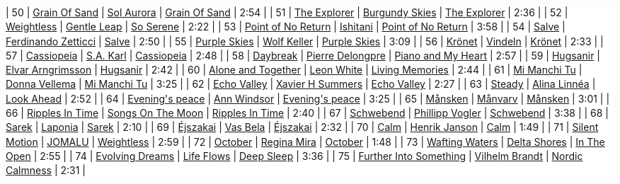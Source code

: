 | 50 | [Grain Of Sand](https://open.spotify.com/track/2WiuZ3Hn1qqvAoX7CUSfnm) | [Sol Aurora](https://open.spotify.com/artist/3gAQNBieKjVM4cpp5W470A) | [Grain Of Sand](https://open.spotify.com/album/0NdprMBVBSlzUK0w83q0l1) | 2:54 |
| 51 | [The Explorer](https://open.spotify.com/track/02CXPIbxZQD8utqIQBQ59A) | [Burgundy Skies](https://open.spotify.com/artist/2txYwbS88ztbJYTKGVeUrq) | [The Explorer](https://open.spotify.com/album/572p09vhNOLPyc0PHeMWuf) | 2:36 |
| 52 | [Weightless](https://open.spotify.com/track/65Uo3C5r9GJMPsiRa6uzMV) | [Gentle Leap](https://open.spotify.com/artist/0vTq6p4BHWx0EQnecyGugw) | [So Serene](https://open.spotify.com/album/0l30rC4MLaOtlsfOcisQL6) | 2:22 |
| 53 | [Point of No Return](https://open.spotify.com/track/33h42Lr9t0sgZ4JxYRLu5M) | [Ishitani](https://open.spotify.com/artist/7l5MAuQW3tchqPDTn4vo0i) | [Point of No Return](https://open.spotify.com/album/6YQWk5y3yjYByJ1MQRnDsX) | 3:58 |
| 54 | [Salve](https://open.spotify.com/track/3ciGnLsselzhecVZZiHzfZ) | [Ferdinando Zetticci](https://open.spotify.com/artist/4MLLLG0z38an4nXddu8R3O) | [Salve](https://open.spotify.com/album/73yZQQSNzwlGyMBwndXjrd) | 2:50 |
| 55 | [Purple Skies](https://open.spotify.com/track/0FgH4pMsTovHYDLs49l5LJ) | [Wolf Keller](https://open.spotify.com/artist/0nL3okOqVl6PvsOmtzWwkb) | [Purple Skies](https://open.spotify.com/album/6kVpioXtXTxlQHZz7bzb2b) | 3:09 |
| 56 | [Krönet](https://open.spotify.com/track/7pYIvYaxVn7OWW8MmKGlBc) | [Vindeln](https://open.spotify.com/artist/4oss3KkMU3mcmvNuRez01Y) | [Krönet](https://open.spotify.com/album/3c9LsBPNicwU5GWEbH7Otw) | 2:33 |
| 57 | [Cassiopeia](https://open.spotify.com/track/3MsVmtQmjTnEtOzr2w8tLY) | [S.A\. Karl](https://open.spotify.com/artist/5wvtkvwPR6pF2h7H6f08tM) | [Cassiopeia](https://open.spotify.com/album/0gubGxfpz8pDbvZZdtlX18) | 2:48 |
| 58 | [Daybreak](https://open.spotify.com/track/2FicOiRPPn08ZOAJHH5kgD) | [Pierre Delongpre](https://open.spotify.com/artist/5WMDkZMK3ZgXII7d14q5I9) | [Piano and My Heart](https://open.spotify.com/album/6LueQAU32JLzLcf4ONiAsi) | 2:57 |
| 59 | [Hugsanir](https://open.spotify.com/track/1N04HuVRqVu0uV2I6LSYqt) | [Elvar Arngrimsson](https://open.spotify.com/artist/5DChGYPOwgULNzFMzw0TIb) | [Hugsanir](https://open.spotify.com/album/7Gfes73tSe0PPwhAaPY3ST) | 2:42 |
| 60 | [Alone and Together](https://open.spotify.com/track/1rdFI1lGwGZucoxDRqHW9U) | [Leon White](https://open.spotify.com/artist/72ScelHE6WamhCvVXl9lp2) | [Living Memories](https://open.spotify.com/album/0GHeLRHh0oJu7n4Eke61mN) | 2:44 |
| 61 | [Mi Manchi Tu](https://open.spotify.com/track/6LQcnAe3uf9lfQ4YhPSHQW) | [Donna Vellema](https://open.spotify.com/artist/6AB8ZGAhAWesb0QZPmQv3o) | [Mi Manchi Tu](https://open.spotify.com/album/5AC5P5XRqLMLfoxdWeG9Dg) | 3:25 |
| 62 | [Echo Valley](https://open.spotify.com/track/4jx3Qj8UTIze5LxJ0WI9x0) | [Xavier H Summers](https://open.spotify.com/artist/18ql1O0CcgLfH59H18jrOc) | [Echo Valley](https://open.spotify.com/album/5AhOkc8DDvQLlLJw45AY0K) | 2:27 |
| 63 | [Steady](https://open.spotify.com/track/089DXbcfLgJEJyuOyQWEdN) | [Alina Linnéa](https://open.spotify.com/artist/2eWNqV0E7nkCq8MndbcmAU) | [Look Ahead](https://open.spotify.com/album/650nklWLMUwYLTG9AVsH34) | 2:52 |
| 64 | [Evening's peace](https://open.spotify.com/track/2JvLy4Sn0HHPMDY3zAx3nE) | [Ann Windsor](https://open.spotify.com/artist/0v2xcXKJMnxbrBP3d83evx) | [Evening's peace](https://open.spotify.com/album/6ejJZyYDesDEeTmnKbwj41) | 3:25 |
| 65 | [Månsken](https://open.spotify.com/track/1XevHoke55cIgL4v7nzYiL) | [Månvarv](https://open.spotify.com/artist/3npr0emNGSWh2iyRvzEiRI) | [Månsken](https://open.spotify.com/album/336qA5VY516qiZQC4jV7Ak) | 3:01 |
| 66 | [Ripples In Time](https://open.spotify.com/track/3Fmr1WYpTqDlE75KvvxHkx) | [Songs On The Moon](https://open.spotify.com/artist/7pARwZNsXOsLQQ2A21S4Us) | [Ripples In Time](https://open.spotify.com/album/7ypvndLBxxeZ2IlXTMCnSY) | 2:40 |
| 67 | [Schwebend](https://open.spotify.com/track/775dmuIRQojrplsns8VKen) | [Phillipp Vogler](https://open.spotify.com/artist/2ocNI6hLYU6rqq6TT4YzNY) | [Schwebend](https://open.spotify.com/album/6vkRKQjpupuv2XcEREDuLM) | 3:38 |
| 68 | [Sarek](https://open.spotify.com/track/7tN9gRPc8eYR9mS5cQsV0M) | [Laponia](https://open.spotify.com/artist/2ofMsV0f4ziG96f4ZKPzGr) | [Sarek](https://open.spotify.com/album/2CmyrbcaDXk5SulZg9nRIi) | 2:10 |
| 69 | [Éjszakai](https://open.spotify.com/track/2qHGPanT2ux9hwZDbmPr8t) | [Vas Bela](https://open.spotify.com/artist/3cImBo0rZ6vxsXJnyxORzK) | [Éjszakai](https://open.spotify.com/album/1L1moItugCPspJnsGIkKmL) | 2:32 |
| 70 | [Calm](https://open.spotify.com/track/4CK6vuYb4BaaQ2oYbkASuB) | [Henrik Janson](https://open.spotify.com/artist/5kIhxGyX6VtcsLk88dwYED) | [Calm](https://open.spotify.com/album/68XXJLCevHtMqzrnKPobT9) | 1:49 |
| 71 | [Silent Motion](https://open.spotify.com/track/111mQkL4f8vfUzteOkrzWF) | [JOMALU](https://open.spotify.com/artist/1xa2WEiNM8U3bIwpDPWMLC) | [Weightless](https://open.spotify.com/album/0LvnWCo47EpGMGXwhE1zmd) | 2:59 |
| 72 | [October](https://open.spotify.com/track/7x8ILiGyZAFW3F0rPUPYxm) | [Regina Mira](https://open.spotify.com/artist/5TxyXnLkmonAVNpdgJ7z4C) | [October](https://open.spotify.com/album/3csL43PsskrOpVuXSRTw91) | 1:48 |
| 73 | [Wafting Waters](https://open.spotify.com/track/7wnieVijyua873Tmj163CZ) | [Delta Shores](https://open.spotify.com/artist/3tXdeFwRiTfum3oQBQbLmP) | [In The Open](https://open.spotify.com/album/3NNdbGYBf9prwsRHaKHwb1) | 2:55 |
| 74 | [Evolving Dreams](https://open.spotify.com/track/6S7jmC7dXIyguhgUWsQBzI) | [Life Flows](https://open.spotify.com/artist/5YqVHlI6MomKuf0q8XUnhE) | [Deep Sleep](https://open.spotify.com/album/7Df9gsUsfzFNqTxwEpTUhg) | 3:36 |
| 75 | [Further Into Something](https://open.spotify.com/track/21mLKJKteB3RL3t3NUM8Jw) | [Vilhelm Brandt](https://open.spotify.com/artist/4k5hcVGerX1LVQ79iXD52S) | [Nordic Calmness](https://open.spotify.com/album/0fQT7eDWuxAuw7IxcdHsnk) | 2:31 |